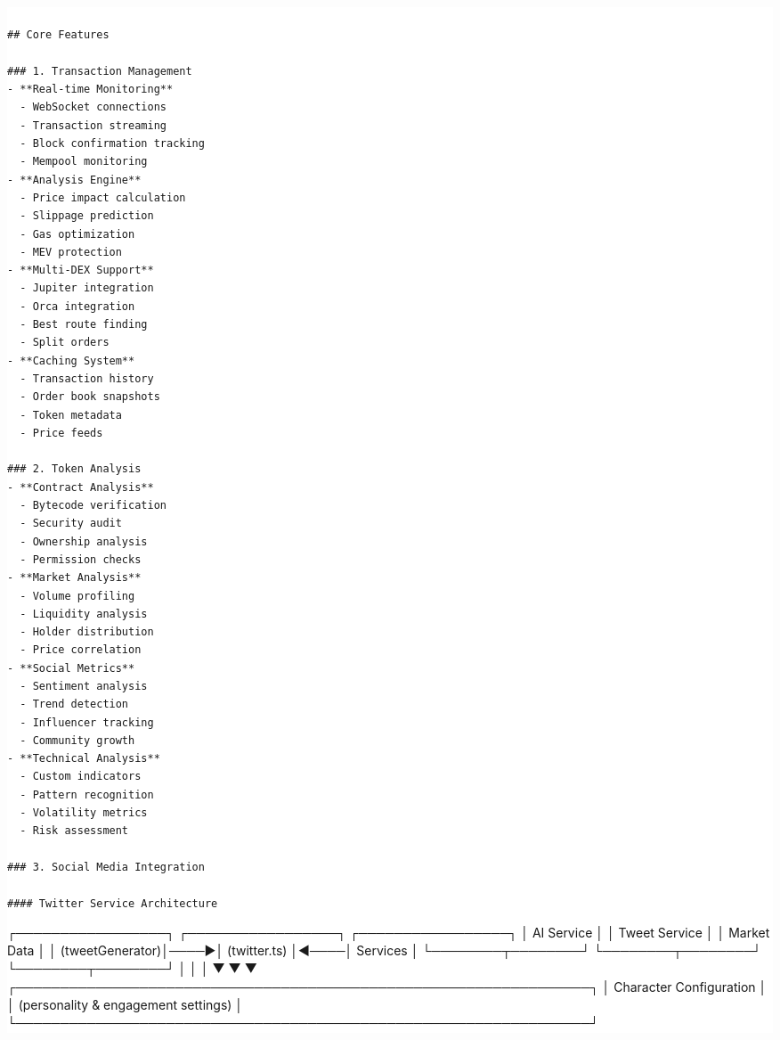 ```

## Core Features

### 1. Transaction Management
- **Real-time Monitoring**
  - WebSocket connections
  - Transaction streaming
  - Block confirmation tracking
  - Mempool monitoring
- **Analysis Engine**
  - Price impact calculation
  - Slippage prediction
  - Gas optimization
  - MEV protection
- **Multi-DEX Support**
  - Jupiter integration
  - Orca integration
  - Best route finding
  - Split orders
- **Caching System**
  - Transaction history
  - Order book snapshots
  - Token metadata
  - Price feeds

### 2. Token Analysis
- **Contract Analysis**
  - Bytecode verification
  - Security audit
  - Ownership analysis
  - Permission checks
- **Market Analysis**
  - Volume profiling
  - Liquidity analysis
  - Holder distribution
  - Price correlation
- **Social Metrics**
  - Sentiment analysis
  - Trend detection
  - Influencer tracking
  - Community growth
- **Technical Analysis**
  - Custom indicators
  - Pattern recognition
  - Volatility metrics
  - Risk assessment

### 3. Social Media Integration

#### Twitter Service Architecture
```
┌─────────────────┐     ┌─────────────────┐     ┌─────────────────┐
│   AI Service    │     │  Tweet Service  │     │  Market Data    │
│ (tweetGenerator)│────▶│   (twitter.ts)  │◀────│   Services      │
└────────┬────────┘     └────────┬────────┘     └────────┬────────┘
         │                       │                       │
         ▼                       ▼                       ▼
┌─────────────────────────────────────────────────────────────────┐
│                    Character Configuration                       │
│              (personality & engagement settings)                 │
└─────────────────────────────────────────────────────────────────┘
```

```